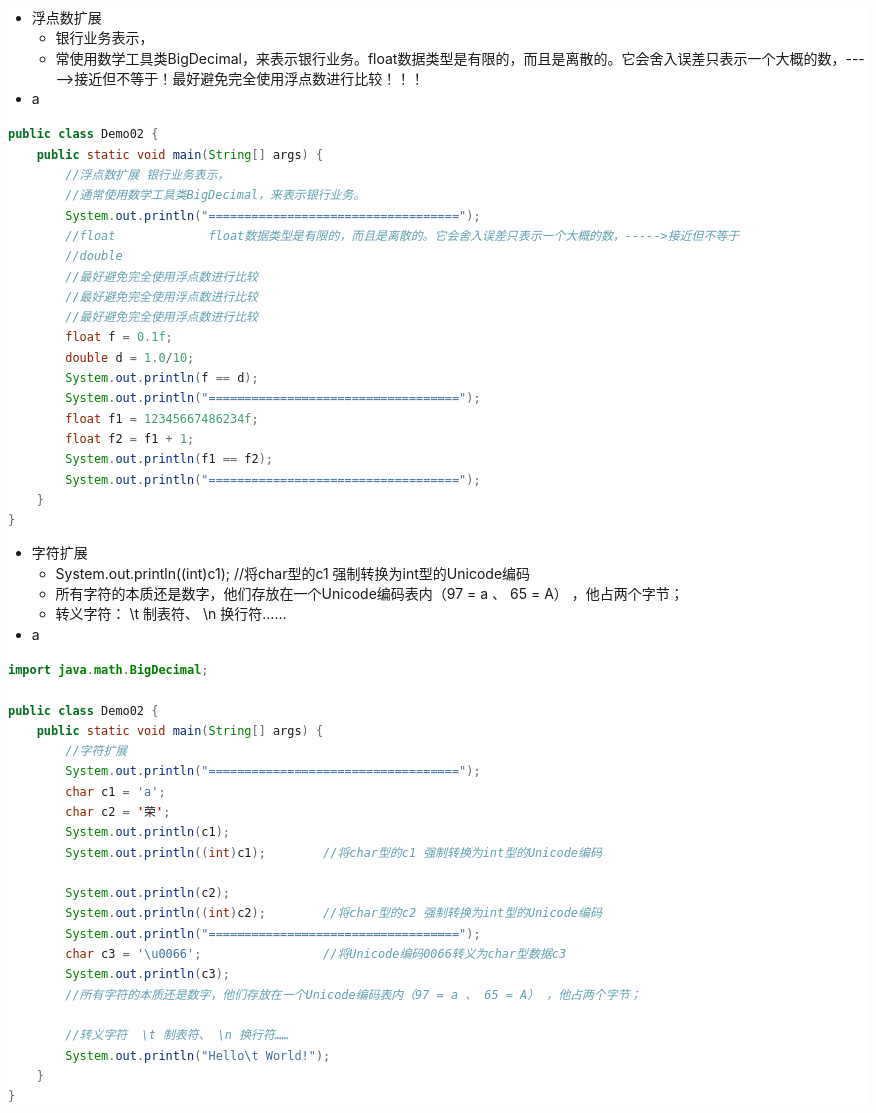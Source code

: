 - 浮点数扩展 
  - 银行业务表示，
  - 常使用数学工具类BigDecimal，来表示银行业务。float数据类型是有限的，而且是离散的。它会舍入误差只表示一个大概的数，----->接近但不等于！最好避免完全使用浮点数进行比较！！！
- a

```java
public class Demo02 {
    public static void main(String[] args) {
        //浮点数扩展 银行业务表示，
        //通常使用数学工具类BigDecimal，来表示银行业务。
        System.out.println("===================================");
        //float             float数据类型是有限的，而且是离散的。它会舍入误差只表示一个大概的数，----->接近但不等于
        //double
        //最好避免完全使用浮点数进行比较
        //最好避免完全使用浮点数进行比较
        //最好避免完全使用浮点数进行比较
        float f = 0.1f;
        double d = 1.0/10;
        System.out.println(f == d);
        System.out.println("===================================");
        float f1 = 12345667486234f;
        float f2 = f1 + 1;
        System.out.println(f1 == f2);
        System.out.println("===================================");
    }
}
```

- 字符扩展
  - System.out.println((int)c1);        //将char型的c1 强制转换为int型的Unicode编码
  - 所有字符的本质还是数字，他们存放在一个Unicode编码表内（97 = a 、 65 = A） ，他占两个字节；
  - 转义字符：  \t 制表符、 \n 换行符……
- a

```java
import java.math.BigDecimal;

public class Demo02 {
    public static void main(String[] args) {
        //字符扩展
        System.out.println("===================================");
        char c1 = 'a';
        char c2 = '荣';
        System.out.println(c1);
        System.out.println((int)c1);        //将char型的c1 强制转换为int型的Unicode编码

        System.out.println(c2);
        System.out.println((int)c2);        //将char型的c2 强制转换为int型的Unicode编码
        System.out.println("===================================");
        char c3 = '\u0066';                 //将Unicode编码0066转义为char型数据c3
        System.out.println(c3);
        //所有字符的本质还是数字，他们存放在一个Unicode编码表内（97 = a 、 65 = A） ，他占两个字节；

        //转义字符  \t 制表符、 \n 换行符……
        System.out.println("Hello\t World!");
    }
}

```
